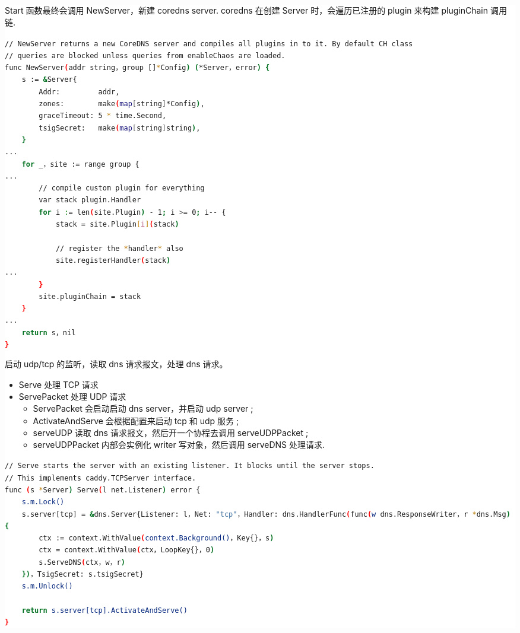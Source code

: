 Start 函数最终会调用 NewServer，新建 coredns server. coredns 在创建 Server 时，会遍历已注册的 plugin 来构建 pluginChain 调用链. 

```bash
// NewServer returns a new CoreDNS server and compiles all plugins in to it. By default CH class
// queries are blocked unless queries from enableChaos are loaded.
func NewServer(addr string，group []*Config) (*Server，error) {
	s := &Server{
		Addr:         addr,
		zones:        make(map[string]*Config),
		graceTimeout: 5 * time.Second,
		tsigSecret:   make(map[string]string),
	}
...
	for _，site := range group {
...
		// compile custom plugin for everything
		var stack plugin.Handler
		for i := len(site.Plugin) - 1; i >= 0; i-- {
			stack = site.Plugin[i](stack)

			// register the *handler* also
			site.registerHandler(stack)
...
		}
		site.pluginChain = stack
	}
...
	return s，nil
}
```

启动 udp/tcp 的监听，读取 dns 请求报文，处理 dns 请求。

* Serve 处理 TCP 请求
* ServePacket 处理 UDP 请求
  * ServePacket 会启动启动 dns server，并启动 udp server ;
  * ActivateAndServe 会根据配置来启动 tcp 和 udp 服务 ;
  * serveUDP 读取 dns 请求报文，然后开一个协程去调用 serveUDPPacket ;
  * serveUDPPacket 内部会实例化 writer 写对象，然后调用 serveDNS 处理请求.

```bash
// Serve starts the server with an existing listener. It blocks until the server stops.
// This implements caddy.TCPServer interface.
func (s *Server) Serve(l net.Listener) error {
	s.m.Lock()
	s.server[tcp] = &dns.Server{Listener: l，Net: "tcp"，Handler: dns.HandlerFunc(func(w dns.ResponseWriter，r *dns.Msg) {
		ctx := context.WithValue(context.Background()，Key{}，s)
		ctx = context.WithValue(ctx，LoopKey{}，0)
		s.ServeDNS(ctx，w，r)
	})，TsigSecret: s.tsigSecret}
	s.m.Unlock()

	return s.server[tcp].ActivateAndServe()
}
```
